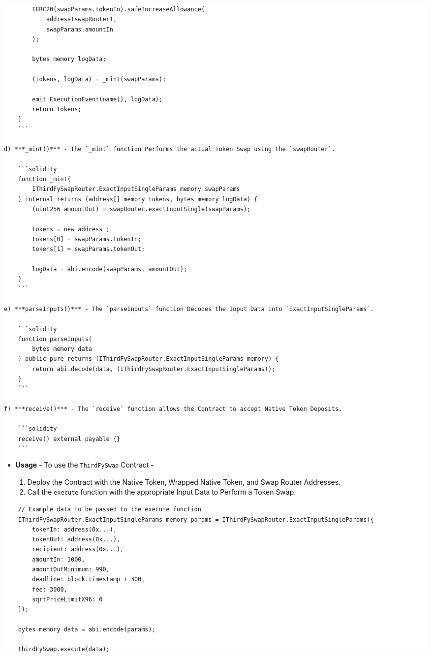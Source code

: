             IERC20(swapParams.tokenIn).safeIncreaseAllowance(
                address(swapRouter),
                swapParams.amountIn
            );

            bytes memory logData;

            (tokens, logData) = _mint(swapParams);

            emit ExecutionEvent(name(), logData);
            return tokens;
        }
        ```   

    d) ***_mint()*** - The `_mint` function Performs the actual Token Swap using the `swapRouter`.    

        ```solidity
        function _mint(
            IThirdFySwapRouter.ExactInputSingleParams memory swapParams
        ) internal returns (address[] memory tokens, bytes memory logData) {
            (uint256 amountOut) = swapRouter.exactInputSingle(swapParams);

            tokens = new address ;
            tokens[0] = swapParams.tokenIn;
            tokens[1] = swapParams.tokenOut;

            logData = abi.encode(swapParams, amountOut);
        }
        ```

    e) ***parseInputs()*** - The `parseInputs` function Decodes the Input Data into `ExactInputSingleParams`.   

        ```solidity
        function parseInputs(
            bytes memory data
        ) public pure returns (IThirdFySwapRouter.ExactInputSingleParams memory) {
            return abi.decode(data, (IThirdFySwapRouter.ExactInputSingleParams));
        }
        ```

    f) ***receive()*** - The `receive` function allows the Contract to accept Native Token Deposits.  

        ```solidity
        receive() external payable {}
        ```    

- **Usage** - To use the `ThirdFySwap` Contract -

  1. Deploy the Contract with the Native Token, Wrapped Native Token, and Swap Router Addresses.
  2. Call the `execute` function with the appropriate Input Data to Perform a Token Swap.       

```solidity
    // Example data to be passed to the execute function
    IThirdFySwapRouter.ExactInputSingleParams memory params = IThirdFySwapRouter.ExactInputSingleParams({
        tokenIn: address(0x...),
        tokenOut: address(0x...),
        recipient: address(0x...),
        amountIn: 1000,
        amountOutMinimum: 990,
        deadline: block.timestamp + 300,
        fee: 3000,
        sqrtPriceLimitX96: 0
    });

    bytes memory data = abi.encode(params);

    thirdFySwap.execute(data);
```  
